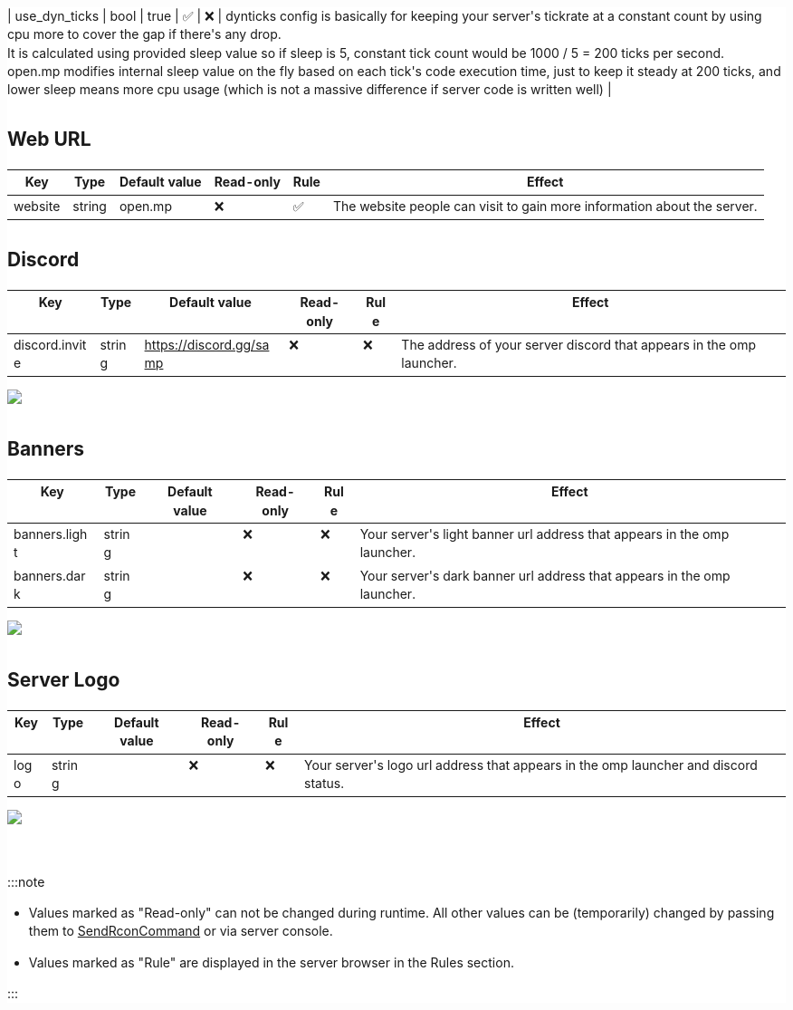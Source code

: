 | use_dyn_ticks | bool  | true          | ✅        | ❌   | dynticks config is basically for keeping your server's tickrate at a constant count by using cpu more to cover the gap if there's any drop.<br />It is calculated using provided sleep value so if sleep is 5, constant tick count would be 1000 / 5 = 200 ticks per second.<br />open.mp modifies internal sleep value on the fly based on each tick's code execution time, just to keep it steady at 200 ticks, and lower sleep means more cpu usage (which is not a massive difference if server code is written well) |

## Web URL

| Key     | Type   | Default value | Read-only | Rule | Effect                                                                  |
| ------- | ------ | ------------- | --------- | ---- | ----------------------------------------------------------------------- |
| website | string | open.mp       | ❌        | ✅   | The website people can visit to gain more information about the server. |

## Discord

| Key            | Type   | Default value           | Read-only | Rule | Effect                                                               |
| -------------- | ------ | ----------------------- | --------- | ---- | -------------------------------------------------------------------- |
| discord.invite | string | https://discord.gg/samp | ❌        | ❌   | The address of your server discord that appears in the omp launcher. |

![](https://i.ibb.co/cTRq5pr/294345382-54d77460-da32-458e-bcfa-10ebec90fbfa.png)

## Banners

| Key           | Type   | Default value | Read-only | Rule | Effect                                                                   |
| ------------- | ------ | ------------- | --------- | ---- | ------------------------------------------------------------------------ |
| banners.light | string |               | ❌        | ❌   | Your server's light banner url address that appears in the omp launcher. |
| banners.dark  | string |               | ❌        | ❌   | Your server's dark banner url address that appears in the omp launcher.  |

![](https://i.ibb.co/86T8wYG/image.png)

## Server Logo

| Key  | Type   | Default value | Read-only | Rule | Effect                                                                              |
| ---- | ------ | ------------- | --------- | ---- | ----------------------------------------------------------------------------------- |
| logo | string |               | ❌        | ❌   | Your server's logo url address that appears in the omp launcher and discord status. |

![](https://i.ibb.co/VQZch1Y/image-1.png)

<br />

:::note

- Values marked as "Read-only" can not be changed during runtime. All other values can be (temporarily) changed by passing them to [SendRconCommand](../scripting/functions/SendRconCommand) or via server console.

- Values marked as "Rule" are displayed in the server browser in the Rules section.

:::
